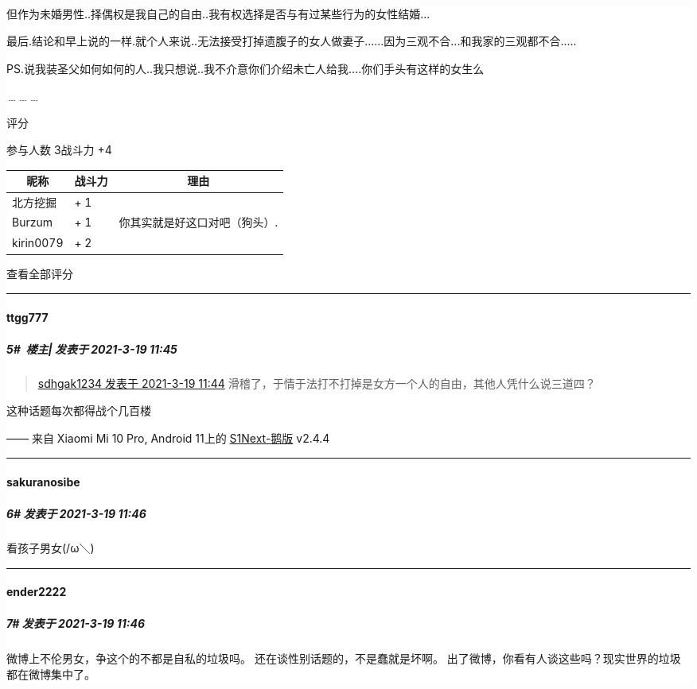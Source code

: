 但作为未婚男性..择偶权是我自己的自由..我有权选择是否与有过某些行为的女性结婚...

最后.结论和早上说的一样.就个人来说..无法接受打掉遗腹子的女人做妻子......因为三观不合...和我家的三观都不合.....


PS.说我装圣父如何如何的人..我只想说..我不介意你们介绍未亡人给我....你们手头有这样的女生么


﹍﹍﹍

评分


 参与人数 3战斗力 +4

|昵称|战斗力|理由|
|----|---|---|
| 北方挖掘| + 1||
| Burzum| + 1|你其实就是好这口对吧（狗头）.|
| kirin0079| + 2||


查看全部评分


-----

####  ttgg777  
##### 5#         楼主| 发表于 2021-3-19 11:45


<blockquote><a href="httphttps://bbs.saraba1st.com/2b/forum.php?mod=redirect&amp;goto=findpost&amp;pid=50673440&amp;ptid=1993970" target="_blank">sdhgak1234 发表于 2021-3-19 11:44</a>
滑稽了，于情于法打不打掉是女方一个人的自由，其他人凭什么说三道四？</blockquote>
这种话题每次都得战个几百楼

—— 来自 Xiaomi Mi 10 Pro, Android 11上的 [S1Next-鹅版](https://github.com/ykrank/S1-Next/releases) v2.4.4


-----

####  sakuranosibe  
##### 6#       发表于 2021-3-19 11:46


看孩子男女(/ω＼)


-----

####  ender2222  
##### 7#       发表于 2021-3-19 11:46


微博上不伦男女，争这个的不都是自私的垃圾吗。
还在谈性别话题的，不是蠢就是坏啊。
出了微博，你看有人谈这些吗？现实世界的垃圾都在微博集中了。

